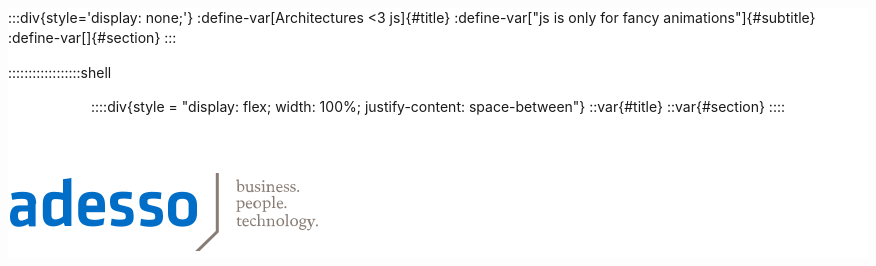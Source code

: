:::div{style='display: none;'}
:define-var[Architectures <3 js]{#title}
:define-var["js is only for fancy animations"]{#subtitle}
:define-var[]{#section}
:::

::::::::::::::::::shell

<header>

::::div{style = "display: flex; width: 100%; justify-content: space-between"}
::var{#title}
::var{#section}
::::

</header>

<footer>

<img class="adesso no-border" src="./images/adesso-logo.svg" />

<div class="speaker">

[//]: <> (PRESENTATION STARTS HERE)
[//]: <> (PRESENTATION STARTS HERE)
[//]: <> (PRESENTATION STARTS HERE)
[//]: <> (START: Prelude)
[//]: <> (END: Prelude)
[//]: <> (START: Actual Content)
[//]: <> (START: INTRO)
[//]: <> (END: INTRO)
[//]: <> (START: Ports and Adapters)
[//]: <> (END: Ports and Adapters)
[//]: <> (START: CQRS)
[//]: <> (START: ADR)
[//]: <> (END: ADR)
[//]: <> (END: CQRS)
[//]: <> (START: Event Sourcing)
[//]: <> (END: Event Sourcing)
[//]: <> (PRESENTATION ENDS HERE)
[//]: <> (PRESENTATION ENDS HERE)
[//]: <> (PRESENTATION ENDS HERE)